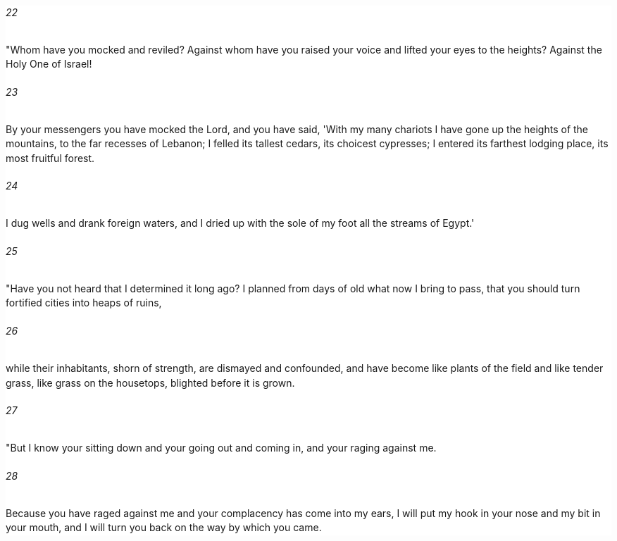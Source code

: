 



###### 22 


"Whom have you mocked and reviled? Against whom have you raised your voice and lifted your eyes to the heights? Against the Holy One of Israel! 





###### 23 


By your messengers you have mocked the Lord, and you have said, 'With my many chariots I have gone up the heights of the mountains, to the far recesses of Lebanon; I felled its tallest cedars, its choicest cypresses; I entered its farthest lodging place, its most fruitful forest. 





###### 24 


I dug wells and drank foreign waters, and I dried up with the sole of my foot all the streams of Egypt.' 





###### 25 


"Have you not heard that I determined it long ago? I planned from days of old what now I bring to pass, that you should turn fortified cities into heaps of ruins, 





###### 26 


while their inhabitants, shorn of strength, are dismayed and confounded, and have become like plants of the field and like tender grass, like grass on the housetops, blighted before it is grown. 





###### 27 


"But I know your sitting down and your going out and coming in, and your raging against me. 





###### 28 


Because you have raged against me and your complacency has come into my ears, I will put my hook in your nose and my bit in your mouth, and I will turn you back on the way by which you came. 



